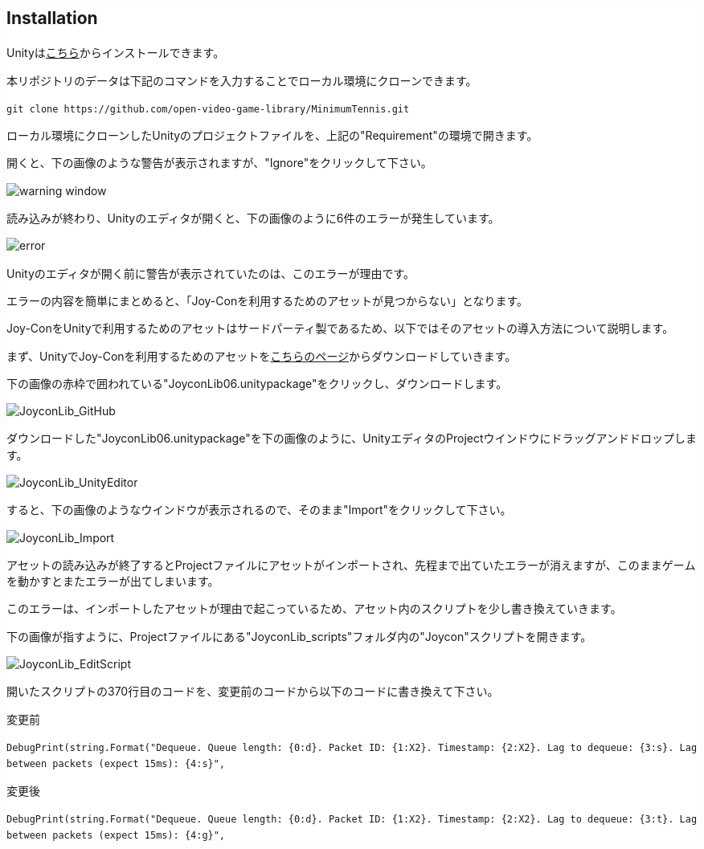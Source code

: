## Installation

Unityは[こちら](https://unity3d.com/jp/get-unity/download/archive)からインストールできます。

本リポジトリのデータは下記のコマンドを入力することでローカル環境にクローンできます。
```
git clone https://github.com/open-video-game-library/MinimumTennis.git
```

ローカル環境にクローンしたUnityのプロジェクトファイルを、上記の"Requirement"の環境で開きます。

開くと、下の画像のような警告が表示されますが、"Ignore"をクリックして下さい。

![warning window](https://user-images.githubusercontent.com/77042312/214867252-7a2321ce-a256-45fe-98bf-fc666866d57f.png)

読み込みが終わり、Unityのエディタが開くと、下の画像のように6件のエラーが発生しています。

![error](https://user-images.githubusercontent.com/77042312/214869138-33a29413-7143-4a01-b13c-460ff922870e.png)

Unityのエディタが開く前に警告が表示されていたのは、このエラーが理由です。

エラーの内容を簡単にまとめると、「Joy-Conを利用するためのアセットが見つからない」となります。

Joy-ConをUnityで利用するためのアセットはサードパーティ製であるため、以下ではそのアセットの導入方法について説明します。

まず、UnityでJoy-Conを利用するためのアセットを[こちらのページ](https://github.com/Looking-Glass/JoyconLib/releases)からダウンロードしていきます。

下の画像の赤枠で囲われている"JoyconLib06.unitypackage"をクリックし、ダウンロードします。

![JoyconLib_GitHub](https://user-images.githubusercontent.com/77042312/214875311-4a56ce12-4cbd-4cff-9676-d66843bee620.png)

ダウンロードした"JoyconLib06.unitypackage"を下の画像のように、UnityエディタのProjectウインドウにドラッグアンドドロップします。

![JoyconLib_UnityEditor](https://user-images.githubusercontent.com/77042312/214879097-f879126f-4785-41b9-8420-5a102b6c3094.png)

すると、下の画像のようなウインドウが表示されるので、そのまま"Import"をクリックして下さい。

![JoyconLib_Import](https://user-images.githubusercontent.com/77042312/214879647-253bfb25-87c4-451e-a431-632cf38e819f.png)

アセットの読み込みが終了するとProjectファイルにアセットがインポートされ、先程まで出ていたエラーが消えますが、このままゲームを動かすとまたエラーが出てしまいます。

このエラーは、インポートしたアセットが理由で起こっているため、アセット内のスクリプトを少し書き換えていきます。

下の画像が指すように、Projectファイルにある"JoyconLib_scripts"フォルダ内の"Joycon"スクリプトを開きます。

![JoyconLib_EditScript](https://user-images.githubusercontent.com/77042312/215122961-42ff274b-6e4c-40a0-9754-0051295fbf47.png)

開いたスクリプトの370行目のコードを、変更前のコードから以下のコードに書き換えて下さい。

変更前
```
DebugPrint(string.Format("Dequeue. Queue length: {0:d}. Packet ID: {1:X2}. Timestamp: {2:X2}. Lag to dequeue: {3:s}. Lag between packets (expect 15ms): {4:s}",
```

変更後
```
DebugPrint(string.Format("Dequeue. Queue length: {0:d}. Packet ID: {1:X2}. Timestamp: {2:X2}. Lag to dequeue: {3:t}. Lag between packets (expect 15ms): {4:g}",
```
